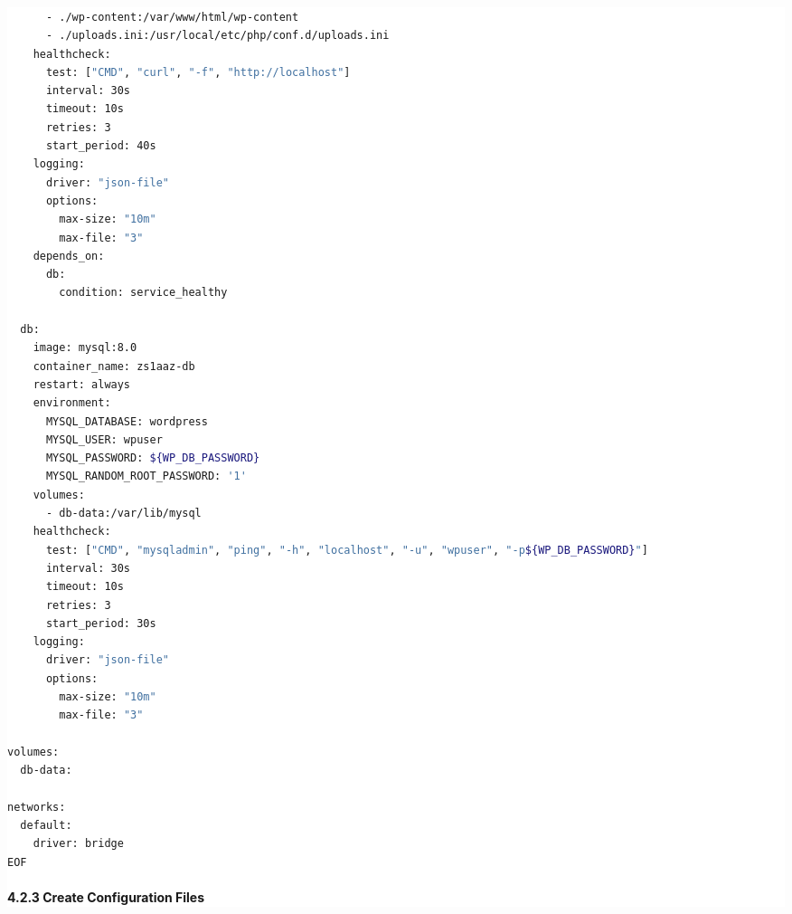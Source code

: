   ```bash
        - ./wp-content:/var/www/html/wp-content
        - ./uploads.ini:/usr/local/etc/php/conf.d/uploads.ini
      healthcheck:
        test: ["CMD", "curl", "-f", "http://localhost"]
        interval: 30s
        timeout: 10s
        retries: 3
        start_period: 40s
      logging:
        driver: "json-file"
        options:
          max-size: "10m"
          max-file: "3"
      depends_on:
        db:
          condition: service_healthy

    db:
      image: mysql:8.0
      container_name: zs1aaz-db
      restart: always
      environment:
        MYSQL_DATABASE: wordpress
        MYSQL_USER: wpuser
        MYSQL_PASSWORD: ${WP_DB_PASSWORD}
        MYSQL_RANDOM_ROOT_PASSWORD: '1'
      volumes:
        - db-data:/var/lib/mysql
      healthcheck:
        test: ["CMD", "mysqladmin", "ping", "-h", "localhost", "-u", "wpuser", "-p${WP_DB_PASSWORD}"]
        interval: 30s
        timeout: 10s
        retries: 3
        start_period: 30s
      logging:
        driver: "json-file"
        options:
          max-size: "10m"
          max-file: "3"

  volumes:
    db-data:

  networks:
    default:
      driver: bridge
  EOF
  ```

#### 4.2.3 Create Configuration Files

